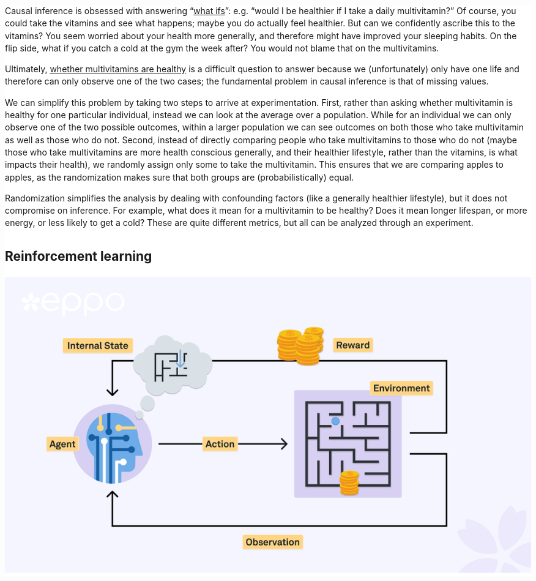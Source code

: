 Causal inference is obsessed with answering “[what ifs](https://www.hsph.harvard.edu/miguel-hernan/causal-inference-book/)”: e.g. “would I be healthier if I take a daily multivitamin?” Of course, you could take the vitamins and see what happens; maybe you do actually feel healthier. But can we confidently ascribe this to the vitamins? You seem worried about your health more generally, and therefore might have improved your sleeping habits. On the flip side, what if you catch a cold at the gym the week after? You would not blame that on the multivitamins.

Ultimately, [whether multivitamins are healthy](https://www.health.harvard.edu/blog/why-are-you-taking-a-multivitamin-202207262787) is a difficult question to answer because we (unfortunately) only have one life and therefore can only observe one of the two cases; the fundamental problem in causal inference is that of missing values.

We can simplify this problem by taking two steps to arrive at experimentation. First, rather than asking whether multivitamin is healthy for one particular individual, instead we can look at the average over a population. While for an individual we can only observe one of the two possible outcomes, within a larger population we can see outcomes on both those who take multivitamin as well as those who do not. Second, instead of directly comparing people who take multivitamins to those who do not (maybe those who take multivitamins are more health conscious generally, and their healthier lifestyle, rather than the vitamins, is what impacts their health), we randomly assign only some to take the multivitamin. This ensures that we are comparing apples to apples, as the randomization makes sure that both groups are (probabilistically) equal.

Randomization simplifies the analysis by dealing with confounding factors (like a generally healthier lifestyle), but it does not compromise on inference. For example, what does it mean for a multivitamin to be healthy? Does it mean longer lifespan, or more energy, or less likely to get a cold? These are quite different metrics, but all can be analyzed through an experiment.

## Reinforcement learning

![Reinforcement learning](assets/img/bandit-vs-experiment/reinforcement-learning.png)

